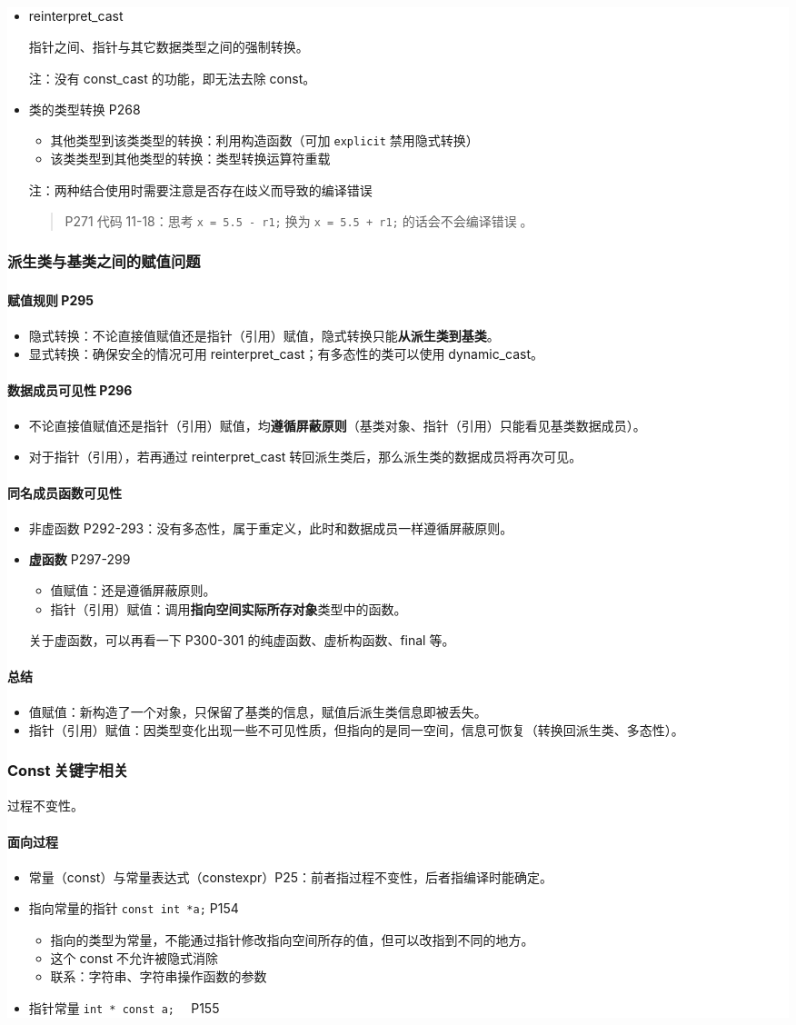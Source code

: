   - reinterpret_cast
  
    指针之间、指针与其它数据类型之间的强制转换。
    
    注：没有 const_cast 的功能，即无法去除 const。
  
- 类的类型转换 P268

  - 其他类型到该类类型的转换：利用构造函数（可加 `explicit` 禁用隐式转换）
  - 该类类型到其他类型的转换：类型转换运算符重载

  注：两种结合使用时需要注意是否存在歧义而导致的编译错误

  > P271 代码 11-18：思考 `x = 5.5 - r1;` 换为 `x = 5.5 + r1;` 的话会不会编译错误 。

### 派生类与基类之间的赋值问题

#### 赋值规则 P295

- 隐式转换：不论直接值赋值还是指针（引用）赋值，隐式转换只能**从派生类到基类**。
- 显式转换：确保安全的情况可用 reinterpret_cast；有多态性的类可以使用 dynamic_cast。

#### 数据成员可见性 P296

- 不论直接值赋值还是指针（引用）赋值，均**遵循屏蔽原则**（基类对象、指针（引用）只能看见基类数据成员）。

- 对于指针（引用），若再通过 reinterpret_cast 转回派生类后，那么派生类的数据成员将再次可见。

#### 同名成员函数可见性

- 非虚函数 P292-293：没有多态性，属于重定义，此时和数据成员一样遵循屏蔽原则。
- **虚函数** P297-299
  
  - 值赋值：还是遵循屏蔽原则。
  - 指针（引用）赋值：调用**指向空间实际所存对象**类型中的函数。
  
  关于虚函数，可以再看一下 P300-301 的纯虚函数、虚析构函数、final 等。

#### 总结

- 值赋值：新构造了一个对象，只保留了基类的信息，赋值后派生类信息即被丢失。
- 指针（引用）赋值：因类型变化出现一些不可见性质，但指向的是同一空间，信息可恢复（转换回派生类、多态性）。

### Const 关键字相关

过程不变性。

#### 面向过程

- 常量（const）与常量表达式（constexpr）P25：前者指过程不变性，后者指编译时能确定。

- 指向常量的指针 `const int *a;` P154

  - 指向的类型为常量，不能通过指针修改指向空间所存的值，但可以改指到不同的地方。
  - 这个 const 不允许被隐式消除
  - 联系：字符串、字符串操作函数的参数

- 指针常量 `int * const a;  ` P155
